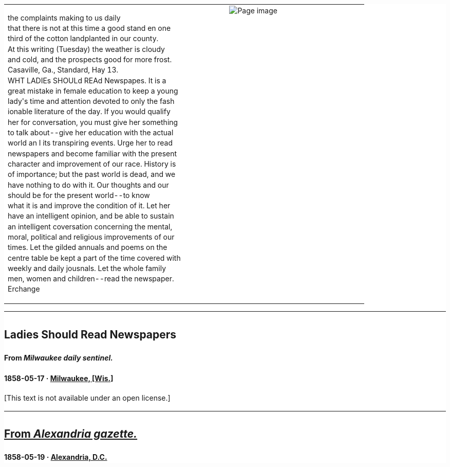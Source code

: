 <table style="width: 100%;"><tr><td style="width: 50%">

the complaints making to us daily  
that there is not at this time a good stand en one  
third of the cotton landplanted in our county.  
At this writing (Tuesday) the weather is cloudy  
and cold, and the prospects good for more frost.  
Casaville, Ga., Standard, Hay 13.  
WHT LADIEs SHOULd REAd Newspapes. It is a  
great mistake in female education to keep a young  
lady&#x27;s time and attention devoted to only the fash­  
ionable literature of the day. If you would qualify  
her for conversation, you must give her something  
to talk about--give her education with the actual  
world an I its transpiring events. Urge her to read  
newspapers and become familiar with the present  
character and improvement of our race. History is  
of importance; but the past world is dead, and we  
have nothing to do with it. Our thoughts and our  
should be for the present world--to know  
what it is and improve the condition of it. Let her  
have an intelligent opinion, and be able to sustain  
an intelligent coversation concerning the mental,  
moral, political and religious improvements of our  
times. Let the gilded annuals and poems on the  
centre table be kept a part of the time covered with  
weekly and daily jousnals. Let the whole family  
men, women and children--read the newspaper.  
Erchange
</td><td style="width: 50%; max-height: 75%; margin: auto; display: block;">
<img alt="Page image" src="https://tile.loc.gov/image-services/iiif/service:ndnp:tu:batch_tu_dolly_ver01:data:sn85038518:00200293253:1858051601:0464/pct:5.341530,58.211144,10.737705,10.242983/!600,600/0/default.jpg"/>
</td>
</tr></table>

---

## Ladies Should Read Newspapers

#### From _Milwaukee daily sentinel._

#### 1858-05-17 &middot; [Milwaukee, [Wis.]](http://dbpedia.org/resource/Milwaukee)

[This text is not available under an open license.]

---

## [From _Alexandria gazette._](https://www.loc.gov/resource/sn85025007/1858-05-19/ed-1/?sp=2)

#### 1858-05-19 &middot; [Alexandria, D.C.](http://dbpedia.org/resource/Alexandria%2C_Virginia)
